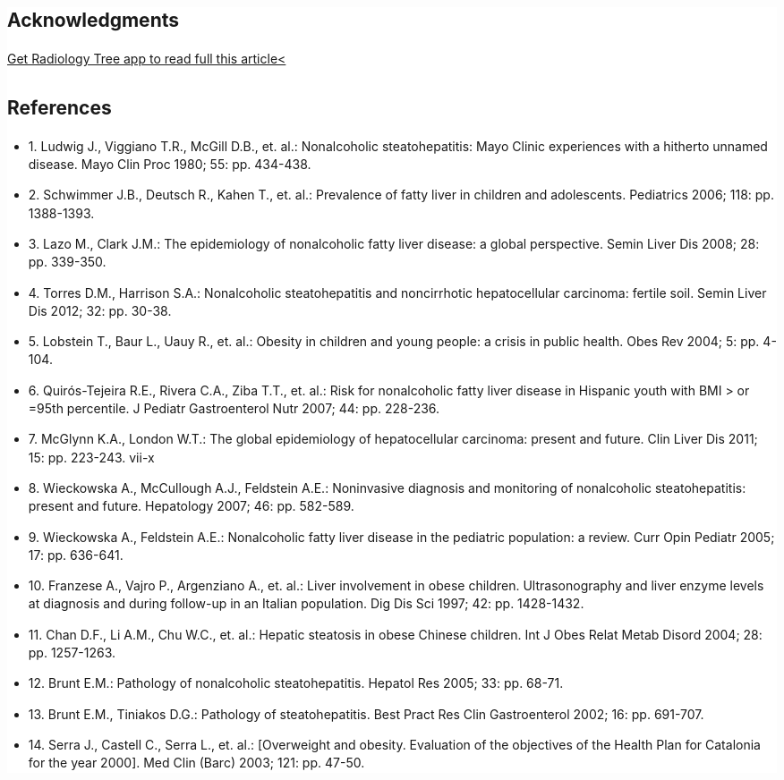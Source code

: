 ## Acknowledgments

[Get Radiology Tree app to read full this article<](https://clinicalpub.com/app)

## References

- 1\. Ludwig J., Viggiano T.R., McGill D.B., et. al.: Nonalcoholic steatohepatitis: Mayo Clinic experiences with a hitherto unnamed disease. Mayo Clin Proc 1980; 55: pp. 434-438.


- 2\. Schwimmer J.B., Deutsch R., Kahen T., et. al.: Prevalence of fatty liver in children and adolescents. Pediatrics 2006; 118: pp. 1388-1393.


- 3\. Lazo M., Clark J.M.: The epidemiology of nonalcoholic fatty liver disease: a global perspective. Semin Liver Dis 2008; 28: pp. 339-350.


- 4\. Torres D.M., Harrison S.A.: Nonalcoholic steatohepatitis and noncirrhotic hepatocellular carcinoma: fertile soil. Semin Liver Dis 2012; 32: pp. 30-38.


- 5\. Lobstein T., Baur L., Uauy R., et. al.: Obesity in children and young people: a crisis in public health. Obes Rev 2004; 5: pp. 4-104.


- 6\. Quirós-Tejeira R.E., Rivera C.A., Ziba T.T., et. al.: Risk for nonalcoholic fatty liver disease in Hispanic youth with BMI > or =95th percentile. J Pediatr Gastroenterol Nutr 2007; 44: pp. 228-236.


- 7\. McGlynn K.A., London W.T.: The global epidemiology of hepatocellular carcinoma: present and future. Clin Liver Dis 2011; 15: pp. 223-243. vii-x


- 8\. Wieckowska A., McCullough A.J., Feldstein A.E.: Noninvasive diagnosis and monitoring of nonalcoholic steatohepatitis: present and future. Hepatology 2007; 46: pp. 582-589.


- 9\. Wieckowska A., Feldstein A.E.: Nonalcoholic fatty liver disease in the pediatric population: a review. Curr Opin Pediatr 2005; 17: pp. 636-641.


- 10\. Franzese A., Vajro P., Argenziano A., et. al.: Liver involvement in obese children. Ultrasonography and liver enzyme levels at diagnosis and during follow-up in an Italian population. Dig Dis Sci 1997; 42: pp. 1428-1432.


- 11\. Chan D.F., Li A.M., Chu W.C., et. al.: Hepatic steatosis in obese Chinese children. Int J Obes Relat Metab Disord 2004; 28: pp. 1257-1263.


- 12\. Brunt E.M.: Pathology of nonalcoholic steatohepatitis. Hepatol Res 2005; 33: pp. 68-71.


- 13\. Brunt E.M., Tiniakos D.G.: Pathology of steatohepatitis. Best Pract Res Clin Gastroenterol 2002; 16: pp. 691-707.


- 14\. Serra J., Castell C., Serra L., et. al.: \[Overweight and obesity. Evaluation of the objectives of the Health Plan for Catalonia for the year 2000\]. Med Clin (Barc) 2003; 121: pp. 47-50.
